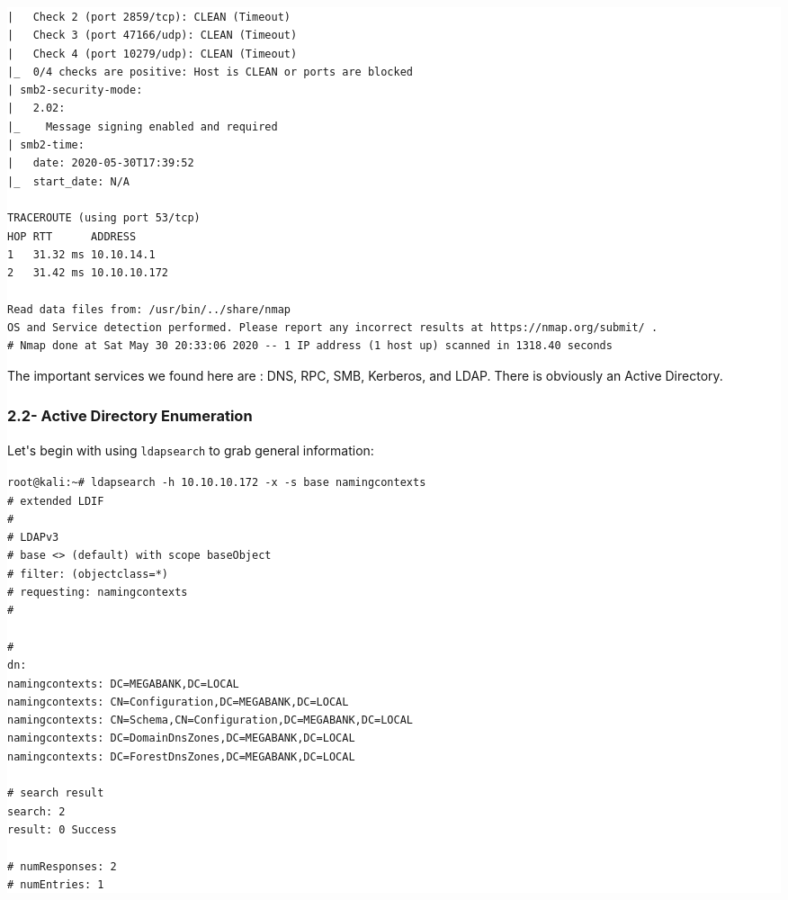 ~~~
|   Check 2 (port 2859/tcp): CLEAN (Timeout)
|   Check 3 (port 47166/udp): CLEAN (Timeout)
|   Check 4 (port 10279/udp): CLEAN (Timeout)
|_  0/4 checks are positive: Host is CLEAN or ports are blocked
| smb2-security-mode:
|   2.02:
|_    Message signing enabled and required
| smb2-time:
|   date: 2020-05-30T17:39:52
|_  start_date: N/A

TRACEROUTE (using port 53/tcp)
HOP RTT      ADDRESS
1   31.32 ms 10.10.14.1
2   31.42 ms 10.10.10.172

Read data files from: /usr/bin/../share/nmap
OS and Service detection performed. Please report any incorrect results at https://nmap.org/submit/ .
# Nmap done at Sat May 30 20:33:06 2020 -- 1 IP address (1 host up) scanned in 1318.40 seconds
~~~

The important services we found here are : DNS, RPC, SMB, Kerberos, and LDAP.
There is obviously an Active Directory.



### 2.2- Active Directory Enumeration
Let's begin with using `ldapsearch` to grab general information:
~~~
root@kali:~# ldapsearch -h 10.10.10.172 -x -s base namingcontexts
# extended LDIF
#
# LDAPv3
# base <> (default) with scope baseObject
# filter: (objectclass=*)
# requesting: namingcontexts
#

#
dn:
namingcontexts: DC=MEGABANK,DC=LOCAL
namingcontexts: CN=Configuration,DC=MEGABANK,DC=LOCAL
namingcontexts: CN=Schema,CN=Configuration,DC=MEGABANK,DC=LOCAL
namingcontexts: DC=DomainDnsZones,DC=MEGABANK,DC=LOCAL
namingcontexts: DC=ForestDnsZones,DC=MEGABANK,DC=LOCAL

# search result
search: 2
result: 0 Success

# numResponses: 2
# numEntries: 1
~~~
